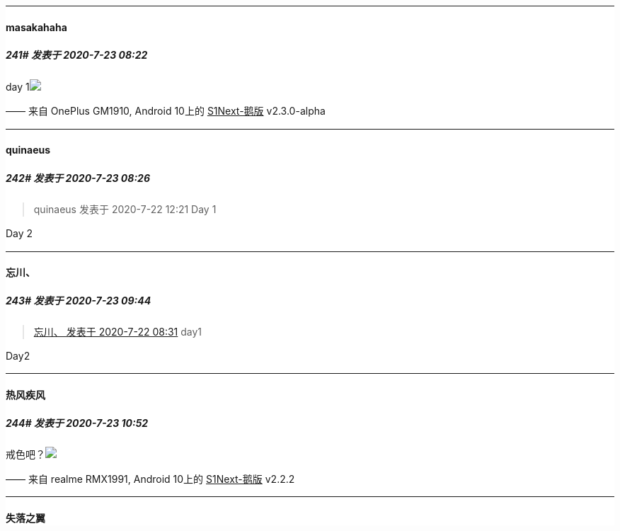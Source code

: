 
-----

####  masakahaha  
##### 241#       发表于 2020-7-23 08:22




day 1<img src="https://static.saraba1st.com/image/smiley/face2017/057.png" referrerpolicy="no-referrer">

—— 来自 OnePlus GM1910, Android 10上的 [S1Next-鹅版](https://github.com/ykrank/S1-Next/releases) v2.3.0-alpha







-----

####  quinaeus  
##### 242#       发表于 2020-7-23 08:26



<blockquote>quinaeus 发表于 2020-7-22 12:21
Day 1</blockquote>
Day 2







-----

####  忘川、  
##### 243#       发表于 2020-7-23 09:44



<blockquote><a href="httphttps://bbs.saraba1st.com/2b/forum.php?mod=redirect&amp;goto=findpost&amp;pid=48180367&amp;ptid=1949984" target="_blank">忘川、 发表于 2020-7-22 08:31</a>
day1</blockquote>
Day2







-----

####  热风疾风  
##### 244#       发表于 2020-7-23 10:52




戒色吧？<img src="https://static.saraba1st.com/image/smiley/face2017/037.png" referrerpolicy="no-referrer">

—— 来自 realme RMX1991, Android 10上的 [S1Next-鹅版](https://github.com/ykrank/S1-Next/releases) v2.2.2







-----

####  失落之翼  
